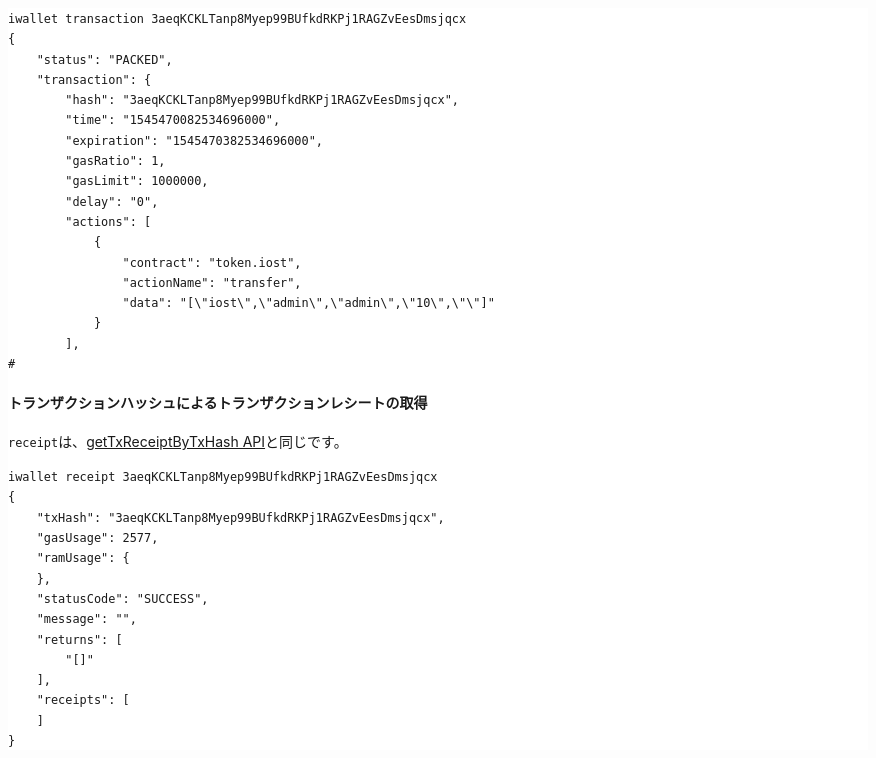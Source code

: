```
iwallet transaction 3aeqKCKLTanp8Myep99BUfkdRKPj1RAGZvEesDmsjqcx
{
    "status": "PACKED",
    "transaction": {
        "hash": "3aeqKCKLTanp8Myep99BUfkdRKPj1RAGZvEesDmsjqcx",
        "time": "1545470082534696000",
        "expiration": "1545470382534696000",
        "gasRatio": 1,
        "gasLimit": 1000000,
        "delay": "0",
        "actions": [
            {
                "contract": "token.iost",
                "actionName": "transfer",
                "data": "[\"iost\",\"admin\",\"admin\",\"10\",\"\"]"
            }
        ],
# 
```
#### トランザクションハッシュによるトランザクションレシートの取得
`receipt`は、[getTxReceiptByTxHash API](../6-reference/API#gettxreceiptbytxhash-hash)と同じです。

```
iwallet receipt 3aeqKCKLTanp8Myep99BUfkdRKPj1RAGZvEesDmsjqcx
{
    "txHash": "3aeqKCKLTanp8Myep99BUfkdRKPj1RAGZvEesDmsjqcx",
    "gasUsage": 2577,
    "ramUsage": {
    },
    "statusCode": "SUCCESS",
    "message": "",
    "returns": [
        "[]"
    ],
    "receipts": [
    ]
}
```